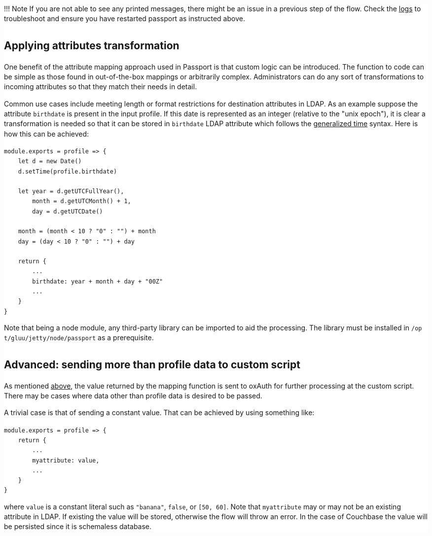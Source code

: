 !!! Note
    If you are not able to see any printed messages, there might be an issue in a previous step of the flow. Check the [logs](../authn-guide/passport.md#logging) to troubleshoot and ensure you have restarted passport as instructed above.


## Applying attributes transformation

One benefit of the attribute mapping approach used in Passport is that custom logic can be introduced. The function to code can be simple as those found in out-of-the-box mappings or arbitrarily complex. Administrators can do any sort of transformations to incoming attributes so that they match their needs in detail.

Common use cases include meeting length or format restrictions for destination attributes in LDAP. As an example suppose the attribute `birthdate` is present in the input profile. If this date is represented as an integer (relative to the "unix epoch"), it is clear a transformation is needed so that it can be stored in `birthdate` LDAP attribute which follows the [generalized time](https://ldapwiki.com/wiki/GeneralizedTime) syntax. Here is how this can be achieved:

```
module.exports = profile => {
	let d = new Date()
	d.setTime(profile.birthdate)

	let	year = d.getUTCFullYear(),
		month = d.getUTCMonth() + 1,
		day = d.getUTCDate()

	month = (month < 10 ? "0" : "") + month
	day = (day < 10 ? "0" : "") + day
	
	return {
		...
		birthdate: year + month + day + "00Z"
		...
	}
}
```

Note that being a node module, any third-party library can be imported to aid the processing. The library must be installed in `/opt/gluu/jetty/node/passport` as a prerequisite.

## Advanced: sending more than profile data to custom script

As mentioned [above](#how-mappings-work), the value returned by the mapping function is sent to oxAuth for further processing at the custom script. There may be cases where data other than profile data is desired to be passed. 

A trivial case is that of sending a constant value. That can be achieved by using something like:

```
module.exports = profile => {
	return {
		...
		myattribute: value, 
		...
	}
}
```
where `value` is a constant literal such as `"banana"`, `false`, or `[50, 60]`. Note that `myattribute` may or may not be an existing attribute in LDAP. If existing the value will be stored, otherwise the flow will throw an error. In the case of Couchbase the value will be persisted since it is schemaless database.
